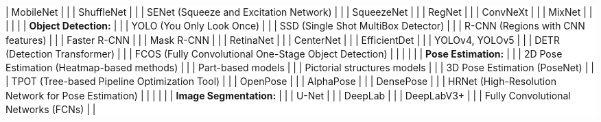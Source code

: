 | MobileNet                                                                     |       |
| ShuffleNet                                                                    |       |
| SENet (Squeeze and Excitation Network)                                        |       |
| SqueezeNet                                                                    |       |
| RegNet                                                                        |       |
| ConvNeXt                                                                      |       |
| MixNet                                                                        |       |
|                                                                               |       |
| **Object Detection:**                                                         |       |
| YOLO (You Only Look Once)                                                     |       |
| SSD (Single Shot MultiBox Detector)                                           |       |
| R-CNN (Regions with CNN features)                                             |       |
| Faster R-CNN                                                                  |       |
| Mask R-CNN                                                                    |       |
| RetinaNet                                                                     |       |
| CenterNet                                                                     |       |
| EfficientDet                                                                  |       |
| YOLOv4, YOLOv5                                                                |       |
| DETR (Detection Transformer)                                                  |       |
| FCOS (Fully Convolutional One-Stage Object Detection)                         |       |
|                                                                               |       |
| **Pose Estimation:**                                                          |       |
| 2D Pose Estimation (Heatmap-based methods)                                    |       |
| Part-based models                                                             |       |
| Pictorial structures models                                                   |       |
| 3D Pose Estimation (PoseNet)                                                  |       |
| TPOT (Tree-based Pipeline Optimization Tool)                                  |       |
| OpenPose                                                                      |       |
| AlphaPose                                                                     |       |
| DensePose                                                                     |       |
| HRNet (High-Resolution Network for Pose Estimation)                           |       |
|                                                                               |       |
| **Image Segmentation:**                                                       |       |
| U-Net                                                                         |       |
| DeepLab                                                                       |       |
| DeepLabV3+                                                                    |       |
| Fully Convolutional Networks (FCNs)                                           |       |